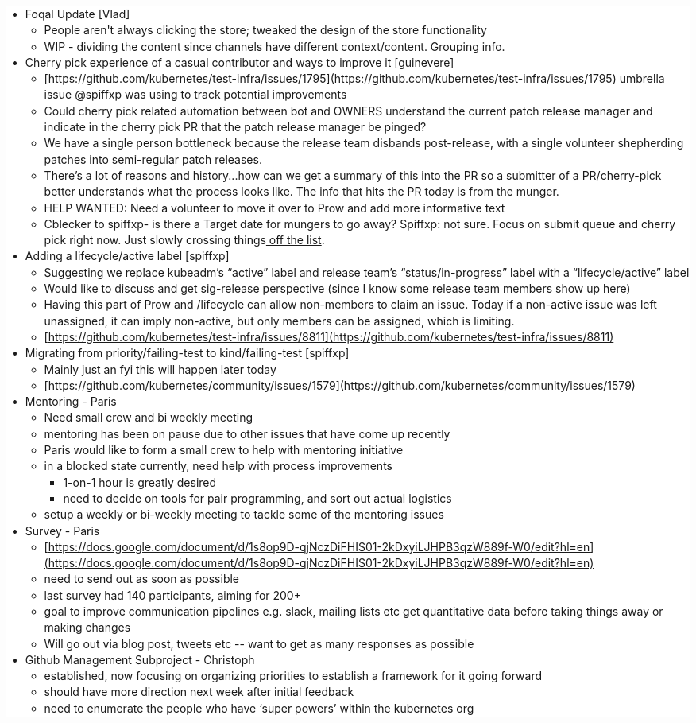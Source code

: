 *   Foqal Update [Vlad]
    *   People aren't always clicking the store; tweaked the design of the store functionality
    *   WIP - dividing the content since channels have different context/content. Grouping info.
*   Cherry pick experience of a casual contributor and ways to improve it [guinevere]
    *   [https://github.com/kubernetes/test-infra/issues/1795](https://github.com/kubernetes/test-infra/issues/1795) umbrella issue @spiffxp was using to track potential improvements
    *   Could cherry pick related automation between bot and OWNERS understand the current patch release manager and indicate in the cherry pick PR that the patch release manager be pinged?
    *   We have a single person bottleneck because the release team disbands post-release, with a single volunteer shepherding patches into semi-regular patch releases.
    *   There’s a lot of reasons and history...how can we get a summary of this into the PR so a submitter of a PR/cherry-pick better understands what the process looks like.  The info that hits the PR today is from the munger.
    *   HELP WANTED: Need a volunteer to move it over to Prow and add more informative text
    *   Cblecker to spiffxp- is there a Target date for mungers to go away? Spiffxp: not sure. Focus on submit queue and cherry pick right now. Just slowly crossing things[ off the list](https://github.com/kubernetes/test-infra/issues/3331).
*   Adding a lifecycle/active label [spiffxp]
    *   Suggesting we replace kubeadm’s “active” label and release team’s “status/in-progress” label with a “lifecycle/active” label
    *   Would like to discuss and get sig-release perspective (since I know some release team members show up here)
    *   Having this part of Prow and /lifecycle can allow non-members to claim an issue.  Today if a non-active issue was left unassigned, it can imply non-active, but only members can be assigned, which is limiting.
    *   [https://github.com/kubernetes/test-infra/issues/8811](https://github.com/kubernetes/test-infra/issues/8811)
*   Migrating from priority/failing-test to kind/failing-test [spiffxp]
    *   Mainly just an fyi this will happen later today
    *   [https://github.com/kubernetes/community/issues/1579](https://github.com/kubernetes/community/issues/1579) 
*   Mentoring - Paris
    *   Need small crew and bi weekly meeting
    *   mentoring has been on pause due to other issues that have come up recently
    *   Paris would like to form a small crew to help with mentoring initiative
    *   in a blocked state currently, need help with process improvements
        *   1-on-1 hour is greatly desired
        *   need to decide on tools for pair programming, and sort out actual logistics 
    *    setup a weekly or bi-weekly meeting to tackle some of the mentoring issues
*   Survey - Paris 
    *   [https://docs.google.com/document/d/1s8op9D-qjNczDiFHIS01-2kDxyiLJHPB3qzW889f-W0/edit?hl=en](https://docs.google.com/document/d/1s8op9D-qjNczDiFHIS01-2kDxyiLJHPB3qzW889f-W0/edit?hl=en) 
    *   need to send out as soon as possible
    *   last survey had 140 participants, aiming for 200+
    *   goal to improve communication pipelines e.g. slack, mailing lists etc get quantitative data before taking things away or making changes
    *   Will go out via blog post, tweets etc -- want to get as many responses as possible
*   Github Management Subproject - Christoph
    *   established, now focusing on organizing priorities to establish a framework for it going forward
    *   should have more direction next week after initial feedback
    *   need to enumerate the people who have ‘super powers’ within the kubernetes org
